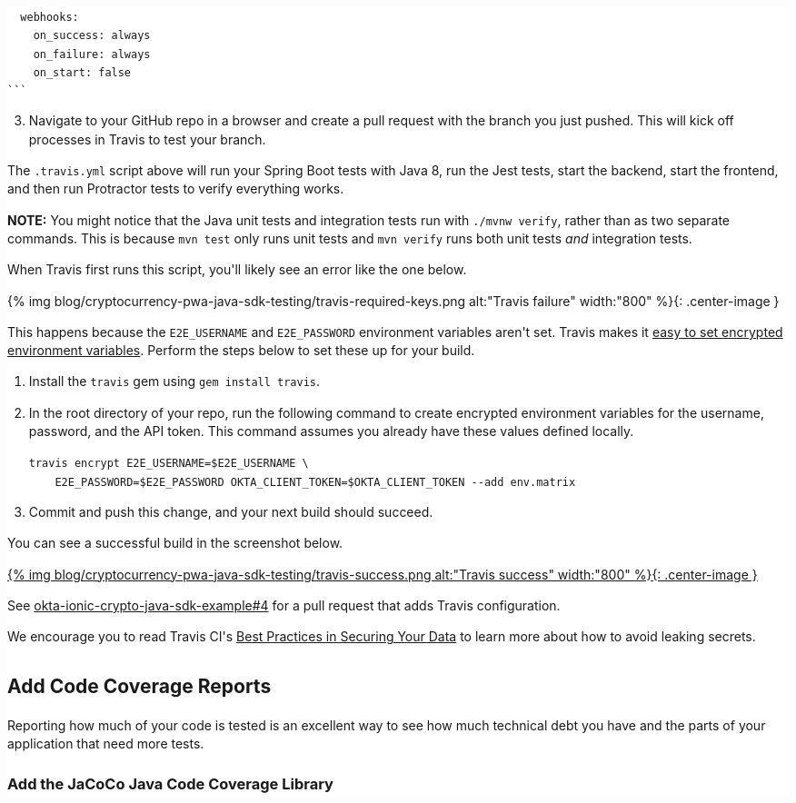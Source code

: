       webhooks:
        on_success: always
        on_failure: always
        on_start: false
    ```

3. Navigate to your GitHub repo in a browser and create a pull request with the branch you just pushed. This will kick off processes in Travis to test your branch.

The `.travis.yml` script above will run your Spring Boot tests with Java 8, run the Jest tests, start the backend, start the frontend, and then run Protractor tests to verify everything works.

**NOTE:** You might notice that the Java unit tests and integration tests run with `./mvnw verify`, rather than as two separate commands. This is because `mvn test` only runs unit tests and `mvn verify` runs both unit tests *and* integration tests.

When Travis first runs this script, you'll likely see an error like the one below.

{% img blog/cryptocurrency-pwa-java-sdk-testing/travis-required-keys.png alt:"Travis failure" width:"800" %}{: .center-image }

This happens because the `E2E_USERNAME` and `E2E_PASSWORD` environment variables aren't set. Travis makes it [easy to set encrypted environment variables](https://docs.travis-ci.com/user/environment-variables/#Defining-encrypted-variables-in-.travis.yml). Perform the steps below to set these up for your build.

1. Install the `travis` gem using `gem install travis`.
2. In the root directory of your repo, run the following command to create encrypted environment variables for the username, password, and the API token. This command assumes you already have these values defined locally.

   ```
   travis encrypt E2E_USERNAME=$E2E_USERNAME \
       E2E_PASSWORD=$E2E_PASSWORD OKTA_CLIENT_TOKEN=$OKTA_CLIENT_TOKEN --add env.matrix
   ```

3. Commit and push this change, and your next build should succeed.

You can see a successful build in the screenshot below.

[{% img blog/cryptocurrency-pwa-java-sdk-testing/travis-success.png alt:"Travis success" width:"800" %}{: .center-image }](https://travis-ci.org/oktadeveloper/okta-ionic-crypto-java-sdk-example/builds/371729753)



See [okta-ionic-crypto-java-sdk-example#4](https://github.com/oktadeveloper/okta-ionic-crypto-java-sdk-example/pull/4) for a pull request that adds Travis configuration.

We encourage you to read Travis CI's [Best Practices in Securing Your Data](https://docs.travis-ci.com/user/best-practices-security/) to learn more about how to avoid leaking secrets.

## Add Code Coverage Reports

Reporting how much of your code is tested is an excellent way to see how much technical debt you have and the parts of your application that need more tests.

### Add the JaCoCo Java Code Coverage Library
